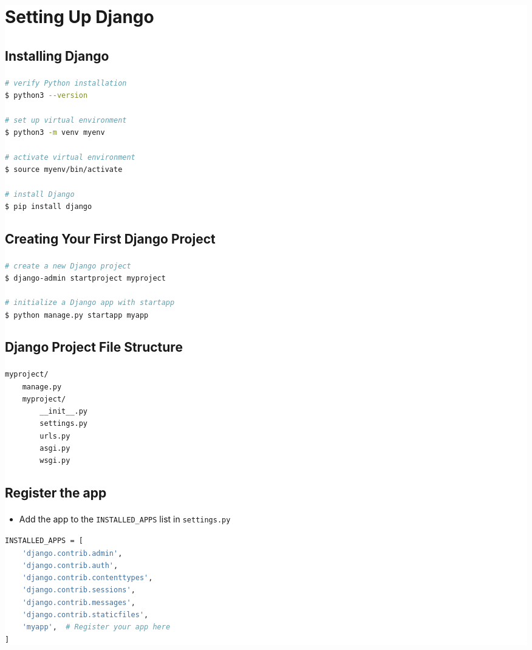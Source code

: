 # Setting Up Django

## Installing Django
```bash
# verify Python installation
$ python3 --version

# set up virtual environment
$ python3 -m venv myenv

# activate virtual environment
$ source myenv/bin/activate

# install Django
$ pip install django
```

## Creating Your First Django Project
```bash
# create a new Django project
$ django-admin startproject myproject

# initialize a Django app with startapp
$ python manage.py startapp myapp
```

## Django Project File Structure
```bash
myproject/
    manage.py
    myproject/
        __init__.py
        settings.py
        urls.py
        asgi.py
        wsgi.py
```

## Register the app
- Add the app to the `INSTALLED_APPS` list in `settings.py`
```bash
INSTALLED_APPS = [
    'django.contrib.admin',
    'django.contrib.auth',
    'django.contrib.contenttypes',
    'django.contrib.sessions',
    'django.contrib.messages',
    'django.contrib.staticfiles',
    'myapp',  # Register your app here
]
```
